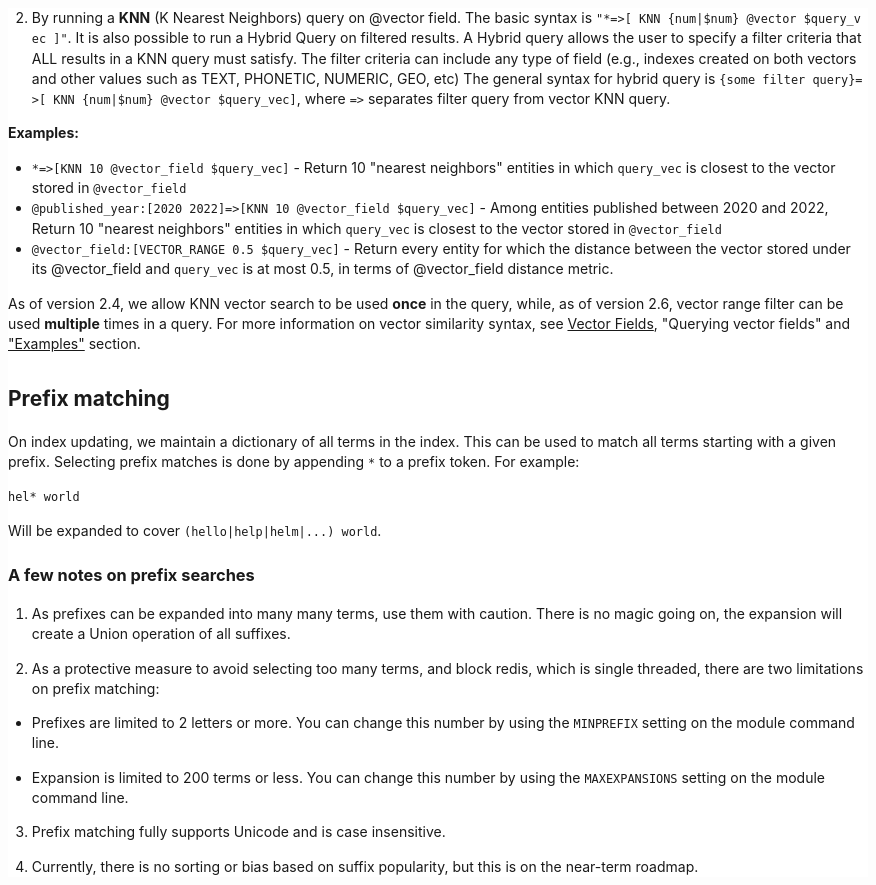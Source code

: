 
2. By running a **KNN** (K Nearest Neighbors) query on @vector field. The basic syntax is `"*=>[ KNN {num|$num} @vector $query_vec ]"`.
It is also possible to run a Hybrid Query on filtered results. A Hybrid query allows the user to specify a filter criteria that ALL results in a KNN query must satisfy. The filter criteria can include any type of field (e.g., indexes created on both vectors and other values such as TEXT, PHONETIC, NUMERIC, GEO, etc)
The general syntax for hybrid query is `{some filter query}=>[ KNN {num|$num} @vector $query_vec]`, where `=>` separates filter query from vector KNN query. 


**Examples:**
* `*=>[KNN 10 @vector_field $query_vec]` - Return 10 "nearest neighbors" entities in which `query_vec` is closest to the vector stored in `@vector_field`
* `@published_year:[2020 2022]=>[KNN 10 @vector_field $query_vec]` - Among entities published between 2020 and 2022, Return 10 "nearest neighbors" entities in which `query_vec` is closest to the vector stored in `@vector_field`
* `@vector_field:[VECTOR_RANGE 0.5 $query_vec]` - Return every entity for which the distance between the vector stored under its @vector_field and `query_vec` is at most 0.5, in terms of @vector_field distance metric.


As of version 2.4, we allow KNN vector search to be used **once** in the query, while, as of version 2.6, vector range filter can be used **multiple** times in a query. For more information on vector similarity syntax, see [Vector Fields](/docs/stack/search/reference/vectors/#querying-vector-fields), "Querying vector fields" and ["Examples"](https://redis.io/docs/stack/search/reference/reference/vectors/#vector-search-examples) section.

## Prefix matching

On index updating, we maintain a dictionary of all terms in the index. This can be used to match all terms starting with a given prefix. Selecting prefix matches is done by appending `*` to a prefix token. For example:

```
hel* world
```

Will be expanded to cover `(hello|help|helm|...) world`.

### A few notes on prefix searches

1. As prefixes can be expanded into many many terms, use them with caution. There is no magic going on, the expansion will create a Union operation of all suffixes.

2. As a protective measure to avoid selecting too many terms, and block redis, which is single threaded, there are two limitations on prefix matching:

  * Prefixes are limited to 2 letters or more. You can change this number by using the `MINPREFIX` setting on the module command line.

  * Expansion is limited to 200 terms or less. You can change this number by using the `MAXEXPANSIONS` setting on the module command line.

3. Prefix matching fully supports Unicode and is case insensitive.

4. Currently, there is no sorting or bias based on suffix popularity, but this is on the near-term roadmap.
